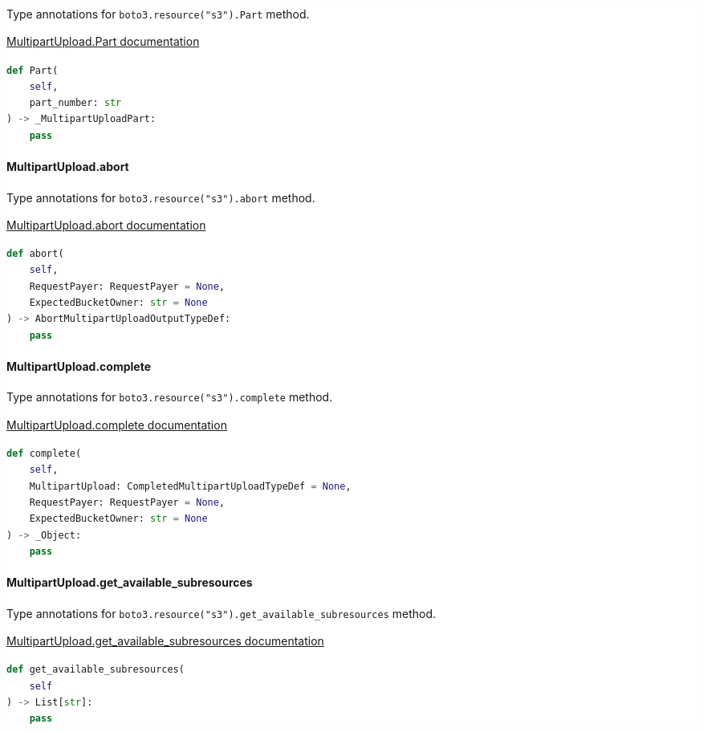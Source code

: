 Type annotations for `boto3.resource("s3").Part` method.

[MultipartUpload.Part documentation](https://boto3.amazonaws.com/v1/documentation/api/latest/reference/services/s3.html#S3.MultipartUpload.Part)

```python
def Part(
    self,
    part_number: str
) -> _MultipartUploadPart:
    pass
```

#### MultipartUpload.abort

Type annotations for `boto3.resource("s3").abort` method.

[MultipartUpload.abort documentation](https://boto3.amazonaws.com/v1/documentation/api/latest/reference/services/s3.html#S3.MultipartUpload.abort)

```python
def abort(
    self,
    RequestPayer: RequestPayer = None,
    ExpectedBucketOwner: str = None
) -> AbortMultipartUploadOutputTypeDef:
    pass
```

#### MultipartUpload.complete

Type annotations for `boto3.resource("s3").complete` method.

[MultipartUpload.complete documentation](https://boto3.amazonaws.com/v1/documentation/api/latest/reference/services/s3.html#S3.MultipartUpload.complete)

```python
def complete(
    self,
    MultipartUpload: CompletedMultipartUploadTypeDef = None,
    RequestPayer: RequestPayer = None,
    ExpectedBucketOwner: str = None
) -> _Object:
    pass
```

#### MultipartUpload.get_available_subresources

Type annotations for `boto3.resource("s3").get_available_subresources` method.

[MultipartUpload.get_available_subresources documentation](https://boto3.amazonaws.com/v1/documentation/api/latest/reference/services/s3.html#S3.MultipartUpload.get_available_subresources)

```python
def get_available_subresources(
    self
) -> List[str]:
    pass
```
